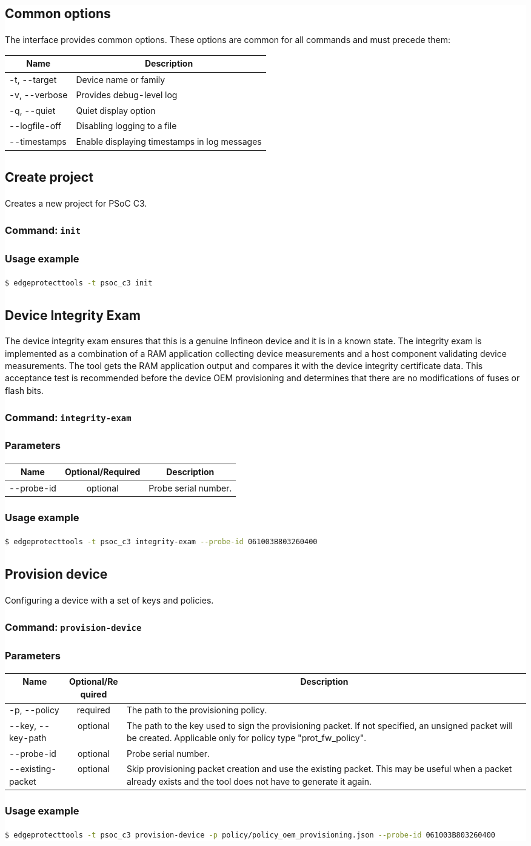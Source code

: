 ## Common options
The interface provides common options. These options are common for all commands and must precede them:

| Name           | Description                 |
| -------------- | --------------------------- |
| -t, --target   | Device name or family       |
| -v, --verbose  | Provides debug-level log    |
| -q, --quiet    | Quiet display option        |
| --logfile-off  | Disabling logging to a file |
| --timestamps   | Enable displaying timestamps in log messages |


## Create project
Creates a new project for PSoC C3.
### Command: `init`
### Usage example
```bash
$ edgeprotecttools -t psoc_c3 init
```


## Device Integrity Exam
The device integrity exam ensures that this is a genuine Infineon device and it is in a known state.
The integrity exam is implemented as a combination of a RAM application collecting device measurements and a host component validating device measurements.
The tool gets the RAM application output and compares it with the device integrity certificate data. This acceptance test is recommended before the device OEM provisioning and determines that there are no modifications of fuses or flash bits.
### Command: `integrity-exam`
### Parameters
| Name              | Optional/Required  | Description   |
| ----------------- |:------------------:| ------------- |
| --probe-id        | optional           | Probe serial number. |
### Usage example
```bash
$ edgeprotecttools -t psoc_c3 integrity-exam --probe-id 061003B803260400
```

## Provision device
Configuring a device with a set of keys and policies.
### Command: `provision-device`
### Parameters
| Name              | Optional/Required  | Description                                                                                                                                                       |
| ----------------- |:------------------:|-------------------------------------------------------------------------------------------------------------------------------------------------------------------|
| -p, --policy      |     required      | The path to the provisioning policy.                                                                                                                              |
| --key, --key-path |     optional      | The path to the key used to sign the provisioning packet. If not specified, an unsigned packet will be created. Applicable only for policy type "prot_fw_policy". |
| --probe-id        |     optional      | Probe serial number.                                                                                                                                              |
| --existing-packet |     optional      | Skip provisioning packet creation and use the existing packet. This may be useful when a packet already exists and the tool does not have to generate it again.   |
### Usage example
```bash
$ edgeprotecttools -t psoc_c3 provision-device -p policy/policy_oem_provisioning.json --probe-id 061003B803260400
```
